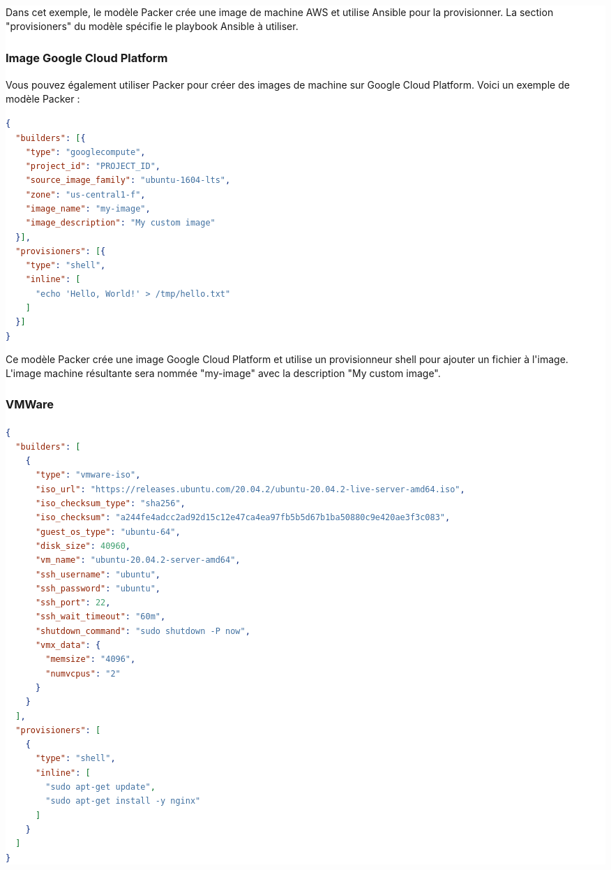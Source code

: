 Dans cet exemple, le modèle Packer crée une image de machine AWS et utilise Ansible pour la provisionner. La section "provisioners" du modèle spécifie le playbook Ansible à utiliser.

### Image Google Cloud Platform
Vous pouvez également utiliser Packer pour créer des images de machine sur Google Cloud Platform. Voici un exemple de modèle Packer :
```json
{
  "builders": [{
    "type": "googlecompute",
    "project_id": "PROJECT_ID",
    "source_image_family": "ubuntu-1604-lts",
    "zone": "us-central1-f",
    "image_name": "my-image",
    "image_description": "My custom image"
  }],
  "provisioners": [{
    "type": "shell",
    "inline": [
      "echo 'Hello, World!' > /tmp/hello.txt"
    ]
  }]
}
```

Ce modèle Packer crée une image Google Cloud Platform et utilise un provisionneur shell pour ajouter un fichier à l'image. L'image machine résultante sera nommée "my-image" avec la description "My custom image".

### VMWare

```json
{
  "builders": [
    {
      "type": "vmware-iso",
      "iso_url": "https://releases.ubuntu.com/20.04.2/ubuntu-20.04.2-live-server-amd64.iso",
      "iso_checksum_type": "sha256",
      "iso_checksum": "a244fe4adcc2ad92d15c12e47ca4ea97fb5b5d67b1ba50880c9e420ae3f3c083",
      "guest_os_type": "ubuntu-64",
      "disk_size": 40960,
      "vm_name": "ubuntu-20.04.2-server-amd64",
      "ssh_username": "ubuntu",
      "ssh_password": "ubuntu",
      "ssh_port": 22,
      "ssh_wait_timeout": "60m",
      "shutdown_command": "sudo shutdown -P now",
      "vmx_data": {
        "memsize": "4096",
        "numvcpus": "2"
      }
    }
  ],
  "provisioners": [
    {
      "type": "shell",
      "inline": [
        "sudo apt-get update",
        "sudo apt-get install -y nginx"
      ]
    }
  ]
}
```
